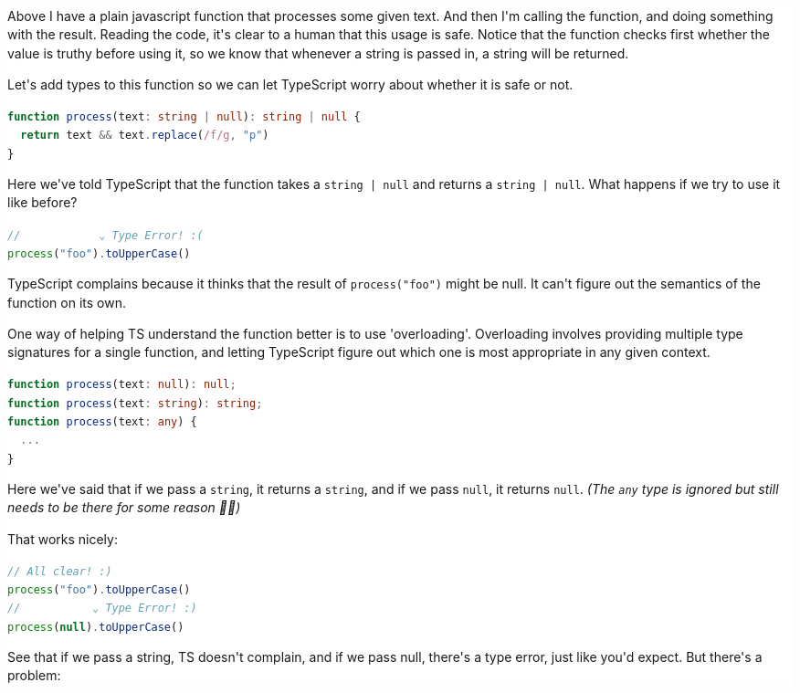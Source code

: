 Above I have a plain javascript function that processes some given text. And then I'm calling the function, and
doing something with the result. Reading the code, it's clear to a human that this usage is safe. Notice that the
function checks first whether the value is truthy before using it, so we know that whenever a string is passed in,
a string will be returned.

Let's add types to this function so we can let TypeScript worry about whether it is safe or not.

```ts
function process(text: string | null): string | null {
  return text && text.replace(/f/g, "p")
}
```

Here we've told TypeScript that the function takes a `string | null` and returns a `string | null`. What happens if
we try to use it like before?

```ts
//            ⌄ Type Error! :(
process("foo").toUpperCase()
```

TypeScript complains because it thinks that the result of `process("foo")` might be null. It can't figure out the
semantics of the function on its own.

One way of helping TS understand the function better is to use 'overloading'. Overloading involves providing
multiple type signatures for a single function, and letting TypeScript figure out which one is most appropriate in
any given context.

```ts
function process(text: null): null;
function process(text: string): string;
function process(text: any) {
  ...
}
```

Here we've said that if we pass a `string`, it returns a `string`, and if we pass `null`, it returns `null`. _(The
`any` type is ignored but still needs to be there for some reason 🤷‍♀️)_

That works nicely:

```ts
// All clear! :)
process("foo").toUpperCase()
//           ⌄ Type Error! :)
process(null).toUpperCase()
```

See that if we pass a string, TS doesn't complain, and if we pass null, there's a type error, just like you'd
expect. But there's a problem:
